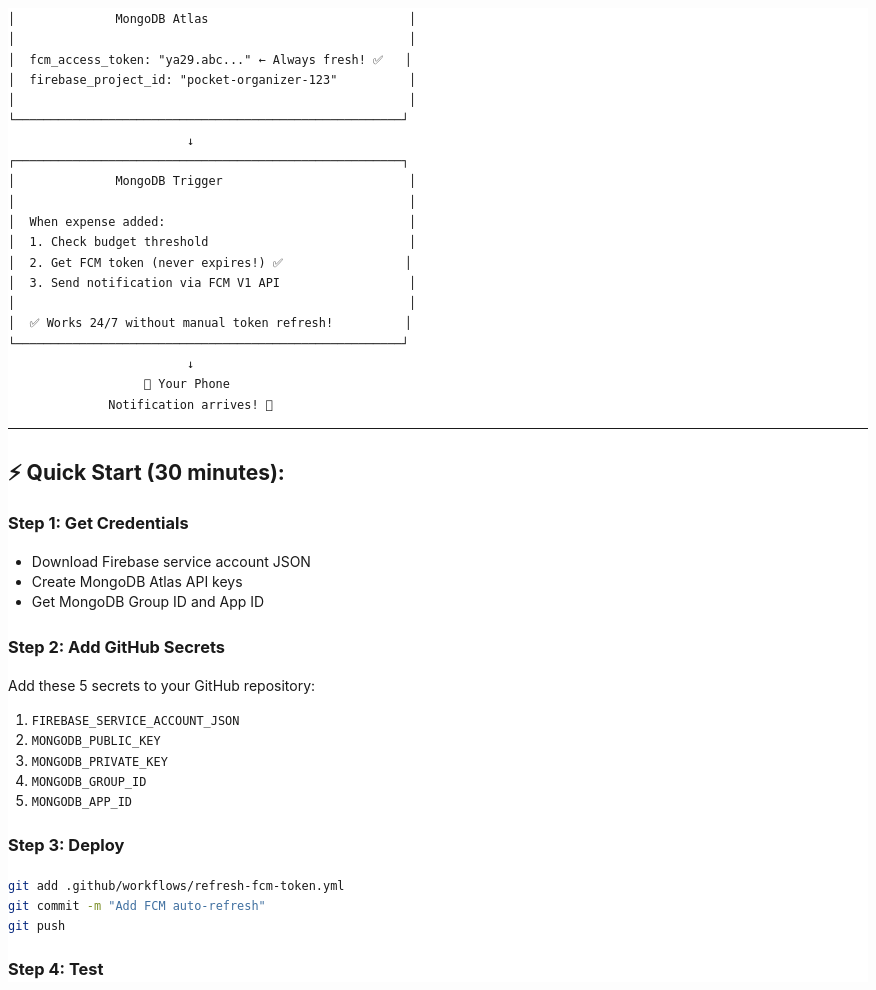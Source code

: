 ```
│              MongoDB Atlas                            │
│                                                       │
│  fcm_access_token: "ya29.abc..." ← Always fresh! ✅   │
│  firebase_project_id: "pocket-organizer-123"          │
│                                                       │
└──────────────────────────────────────────────────────┘
                         ↓
┌──────────────────────────────────────────────────────┐
│              MongoDB Trigger                          │
│                                                       │
│  When expense added:                                  │
│  1. Check budget threshold                            │
│  2. Get FCM token (never expires!) ✅                 │
│  3. Send notification via FCM V1 API                  │
│                                                       │
│  ✅ Works 24/7 without manual token refresh!          │
└──────────────────────────────────────────────────────┘
                         ↓
                   📱 Your Phone
              Notification arrives! 🎉
```

---

## ⚡ Quick Start (30 minutes):

### **Step 1: Get Credentials**

- Download Firebase service account JSON
- Create MongoDB Atlas API keys
- Get MongoDB Group ID and App ID

### **Step 2: Add GitHub Secrets**

Add these 5 secrets to your GitHub repository:

1. `FIREBASE_SERVICE_ACCOUNT_JSON`
2. `MONGODB_PUBLIC_KEY`
3. `MONGODB_PRIVATE_KEY`
4. `MONGODB_GROUP_ID`
5. `MONGODB_APP_ID`

### **Step 3: Deploy**

```bash
git add .github/workflows/refresh-fcm-token.yml
git commit -m "Add FCM auto-refresh"
git push
```

### **Step 4: Test**
